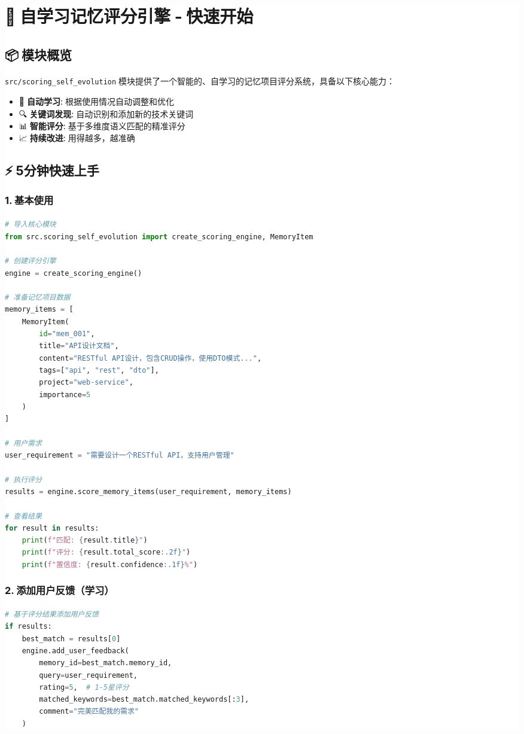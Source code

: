 # 🚀 自学习记忆评分引擎 - 快速开始

## 📦 模块概览

`src/scoring_self_evolution` 模块提供了一个智能的、自学习的记忆项目评分系统，具备以下核心能力：

- 🧠 **自动学习**: 根据使用情况自动调整和优化
- 🔍 **关键词发现**: 自动识别和添加新的技术关键词
- 📊 **智能评分**: 基于多维度语义匹配的精准评分
- 📈 **持续改进**: 用得越多，越准确

## ⚡ 5分钟快速上手

### 1. 基本使用

```python
# 导入核心模块
from src.scoring_self_evolution import create_scoring_engine, MemoryItem

# 创建评分引擎
engine = create_scoring_engine()

# 准备记忆项目数据
memory_items = [
    MemoryItem(
        id="mem_001",
        title="API设计文档",
        content="RESTful API设计，包含CRUD操作，使用DTO模式...",
        tags=["api", "rest", "dto"],
        project="web-service",
        importance=5
    )
]

# 用户需求
user_requirement = "需要设计一个RESTful API，支持用户管理"

# 执行评分
results = engine.score_memory_items(user_requirement, memory_items)

# 查看结果
for result in results:
    print(f"匹配: {result.title}")
    print(f"评分: {result.total_score:.2f}")
    print(f"置信度: {result.confidence:.1f}%")
```

### 2. 添加用户反馈（学习）

```python
# 基于评分结果添加用户反馈
if results:
    best_match = results[0]
    engine.add_user_feedback(
        memory_id=best_match.memory_id,
        query=user_requirement,
        rating=5,  # 1-5星评分
        matched_keywords=best_match.matched_keywords[:3],
        comment="完美匹配我的需求"
    )
```
